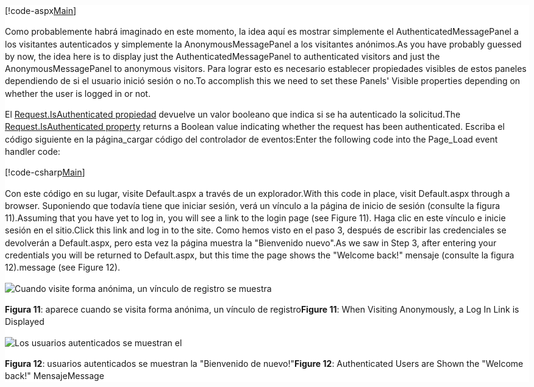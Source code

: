 [!code-aspx[Main](an-overview-of-forms-authentication-cs/samples/sample6.aspx)]

<span data-ttu-id="07fd1-349">Como probablemente habrá imaginado en este momento, la idea aquí es mostrar simplemente el AuthenticatedMessagePanel a los visitantes autenticados y simplemente la AnonymousMessagePanel a los visitantes anónimos.</span><span class="sxs-lookup"><span data-stu-id="07fd1-349">As you have probably guessed by now, the idea here is to display just the AuthenticatedMessagePanel to authenticated visitors and just the AnonymousMessagePanel to anonymous visitors.</span></span> <span data-ttu-id="07fd1-350">Para lograr esto es necesario establecer propiedades visibles de estos paneles dependiendo de si el usuario inició sesión o no.</span><span class="sxs-lookup"><span data-stu-id="07fd1-350">To accomplish this we need to set these Panels' Visible properties depending on whether the user is logged in or not.</span></span>

<span data-ttu-id="07fd1-351">El [Request.IsAuthenticated propiedad](https://msdn.microsoft.com/library/system.web.httprequest.isauthenticated.aspx) devuelve un valor booleano que indica si se ha autenticado la solicitud.</span><span class="sxs-lookup"><span data-stu-id="07fd1-351">The [Request.IsAuthenticated property](https://msdn.microsoft.com/library/system.web.httprequest.isauthenticated.aspx) returns a Boolean value indicating whether the request has been authenticated.</span></span> <span data-ttu-id="07fd1-352">Escriba el código siguiente en la página\_cargar código del controlador de eventos:</span><span class="sxs-lookup"><span data-stu-id="07fd1-352">Enter the following code into the Page\_Load event handler code:</span></span>

[!code-csharp[Main](an-overview-of-forms-authentication-cs/samples/sample7.cs)]

<span data-ttu-id="07fd1-353">Con este código en su lugar, visite Default.aspx a través de un explorador.</span><span class="sxs-lookup"><span data-stu-id="07fd1-353">With this code in place, visit Default.aspx through a browser.</span></span> <span data-ttu-id="07fd1-354">Suponiendo que todavía tiene que iniciar sesión, verá un vínculo a la página de inicio de sesión (consulte la figura 11).</span><span class="sxs-lookup"><span data-stu-id="07fd1-354">Assuming that you have yet to log in, you will see a link to the login page (see Figure 11).</span></span> <span data-ttu-id="07fd1-355">Haga clic en este vínculo e inicie sesión en el sitio.</span><span class="sxs-lookup"><span data-stu-id="07fd1-355">Click this link and log in to the site.</span></span> <span data-ttu-id="07fd1-356">Como hemos visto en el paso 3, después de escribir las credenciales se devolverán a Default.aspx, pero esta vez la página muestra la "Bienvenido nuevo".</span><span class="sxs-lookup"><span data-stu-id="07fd1-356">As we saw in Step 3, after entering your credentials you will be returned to Default.aspx, but this time the page shows the "Welcome back!"</span></span> <span data-ttu-id="07fd1-357">mensaje (consulte la figura 12).</span><span class="sxs-lookup"><span data-stu-id="07fd1-357">message (see Figure 12).</span></span>


![Cuando visite forma anónima, un vínculo de registro se muestra](an-overview-of-forms-authentication-cs/_static/image27.png)

<span data-ttu-id="07fd1-359">**Figura 11**: aparece cuando se visita forma anónima, un vínculo de registro</span><span class="sxs-lookup"><span data-stu-id="07fd1-359">**Figure 11**: When Visiting Anonymously, a Log In Link is Displayed</span></span>


![Los usuarios autenticados se muestran el](an-overview-of-forms-authentication-cs/_static/image28.png)

<span data-ttu-id="07fd1-361">**Figura 12**: usuarios autenticados se muestran la "Bienvenido de nuevo!"</span><span class="sxs-lookup"><span data-stu-id="07fd1-361">**Figure 12**: Authenticated Users are Shown the "Welcome back!"</span></span> <span data-ttu-id="07fd1-362">Mensaje</span><span class="sxs-lookup"><span data-stu-id="07fd1-362">Message</span></span>

